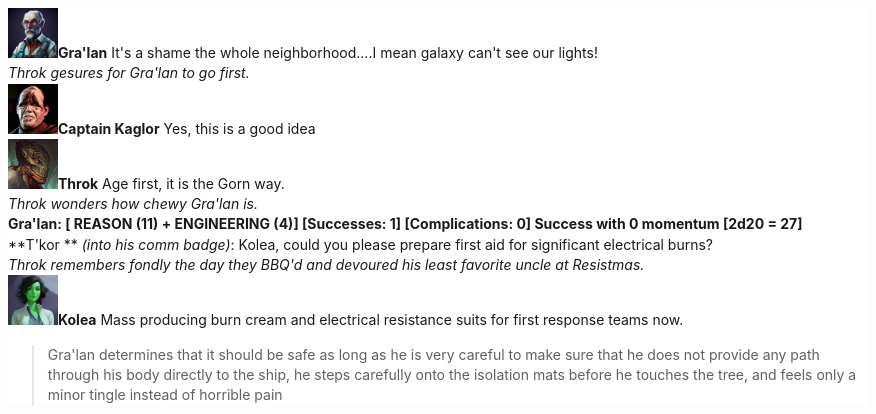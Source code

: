 <img src="../images/auto/Gra'lan.png" alt="Gra'lan" width="50" height="50">**Gra'lan** It's a shame the whole neighborhood....I mean galaxy can't see our lights!<br />
*Throk gesures for Gra'lan to go first.*<br />
<img src="../images/auto/pakled.png" alt="Captain Kaglor" width="50" height="50">**Captain Kaglor** Yes, this is a good idea<br />
<img src="../images/auto/Throk.png" alt="Throk" width="50" height="50">**Throk** Age first, it is the Gorn way.<br />
*Throk wonders how chewy Gra'lan is.*<br />
**Gra'lan: [ REASON  (11) +  ENGINEERING  (4)]
[Successes: 1] [Complications: 0]
Success with 0 momentum [2d20 = 27]**<br />
**T'kor ** *(into his comm badge)*: Kolea, could you please prepare first aid for significant electrical burns?<br />
*Throk remembers fondly the day they BBQ'd and devoured his least favorite uncle at Resistmas.*<br />
<img src="../images/auto/Kolea.png" alt="Kolea" width="50" height="50">**Kolea** Mass producing burn cream and electrical resistance suits for first response teams now.<br />
>Gra'lan determines that it should be safe as long as he is very careful to make sure that he does not provide any path through his body directly to the ship, he steps carefully onto the isolation mats before he touches the tree, and feels only a minor tingle instead of horrible pain<br />
